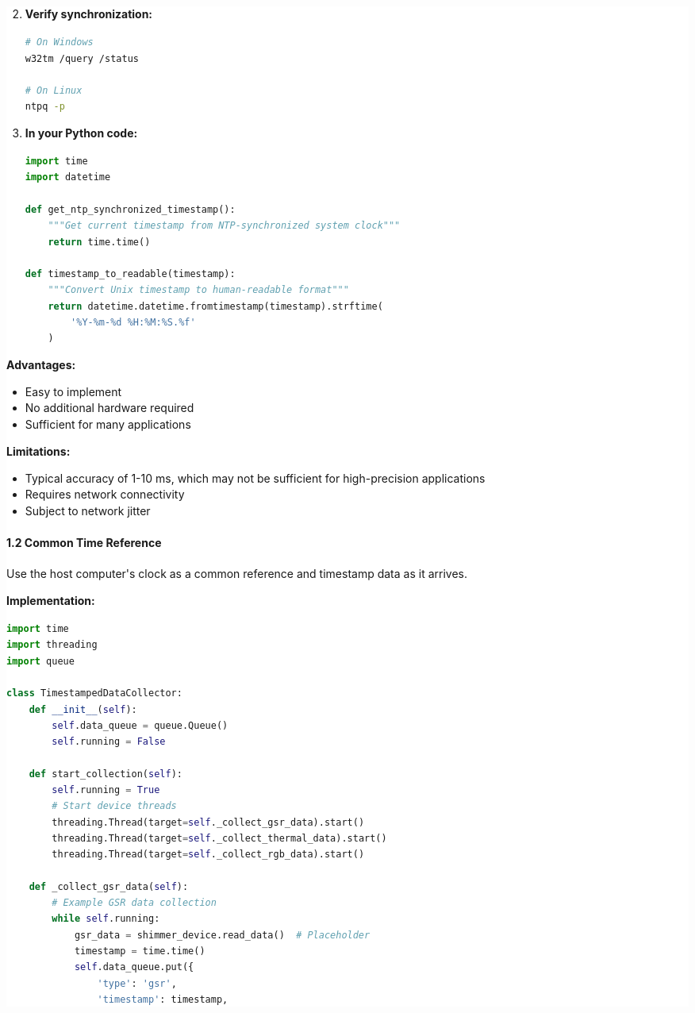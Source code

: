 2. **Verify synchronization:**

   ```bash
   # On Windows
   w32tm /query /status
   
   # On Linux
   ntpq -p
   ```

3. **In your Python code:**

   ```python
   import time
   import datetime
   
   def get_ntp_synchronized_timestamp():
       """Get current timestamp from NTP-synchronized system clock"""
       return time.time()
   
   def timestamp_to_readable(timestamp):
       """Convert Unix timestamp to human-readable format"""
       return datetime.datetime.fromtimestamp(timestamp).strftime(
           '%Y-%m-%d %H:%M:%S.%f'
       )
   ```

**Advantages:**
- Easy to implement
- No additional hardware required
- Sufficient for many applications

**Limitations:**
- Typical accuracy of 1-10 ms, which may not be sufficient for high-precision applications
- Requires network connectivity
- Subject to network jitter

#### 1.2 Common Time Reference

Use the host computer's clock as a common reference and timestamp data as it arrives.

**Implementation:**

```python
import time
import threading
import queue

class TimestampedDataCollector:
    def __init__(self):
        self.data_queue = queue.Queue()
        self.running = False
    
    def start_collection(self):
        self.running = True
        # Start device threads
        threading.Thread(target=self._collect_gsr_data).start()
        threading.Thread(target=self._collect_thermal_data).start()
        threading.Thread(target=self._collect_rgb_data).start()
    
    def _collect_gsr_data(self):
        # Example GSR data collection
        while self.running:
            gsr_data = shimmer_device.read_data()  # Placeholder
            timestamp = time.time()
            self.data_queue.put({
                'type': 'gsr',
                'timestamp': timestamp,
```